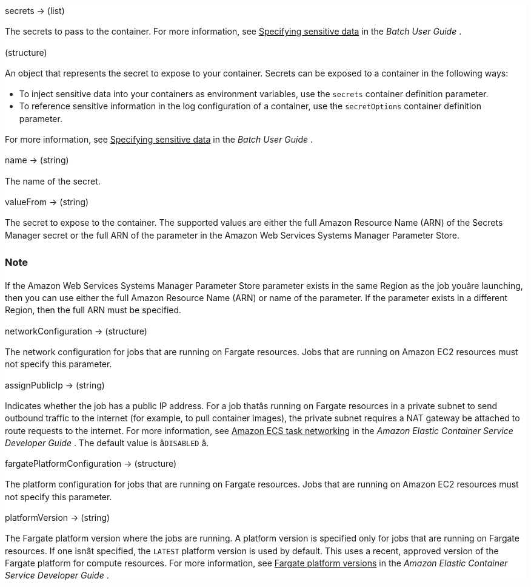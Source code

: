 secrets -> (list)

The secrets to pass to the container. For more information, see [Specifying sensitive data](https://docs.aws.amazon.com/batch/latest/userguide/specifying-sensitive-data.html) in the *Batch User Guide* .

(structure)

An object that represents the secret to expose to your container. Secrets can be exposed to a container in the following ways:

- To inject sensitive data into your containers as environment variables, use the `secrets` container definition parameter.
- To reference sensitive information in the log configuration of a container, use the `secretOptions` container definition parameter.

For more information, see [Specifying sensitive data](https://docs.aws.amazon.com/batch/latest/userguide/specifying-sensitive-data.html) in the *Batch User Guide* .

name -> (string)

The name of the secret.

valueFrom -> (string)

The secret to expose to the container. The supported values are either the full Amazon Resource Name (ARN) of the Secrets Manager secret or the full ARN of the parameter in the Amazon Web Services Systems Manager Parameter Store.

### Note

If the Amazon Web Services Systems Manager Parameter Store parameter exists in the same Region as the job youâre launching, then you can use either the full Amazon Resource Name (ARN) or name of the parameter. If the parameter exists in a different Region, then the full ARN must be specified.

networkConfiguration -> (structure)

The network configuration for jobs that are running on Fargate resources. Jobs that are running on Amazon EC2 resources must not specify this parameter.

assignPublicIp -> (string)

Indicates whether the job has a public IP address. For a job thatâs running on Fargate resources in a private subnet to send outbound traffic to the internet (for example, to pull container images), the private subnet requires a NAT gateway be attached to route requests to the internet. For more information, see [Amazon ECS task networking](https://docs.aws.amazon.com/AmazonECS/latest/developerguide/task-networking.html) in the *Amazon Elastic Container Service Developer Guide* . The default value is â`DISABLED` â.

fargatePlatformConfiguration -> (structure)

The platform configuration for jobs that are running on Fargate resources. Jobs that are running on Amazon EC2 resources must not specify this parameter.

platformVersion -> (string)

The Fargate platform version where the jobs are running. A platform version is specified only for jobs that are running on Fargate resources. If one isnât specified, the `LATEST` platform version is used by default. This uses a recent, approved version of the Fargate platform for compute resources. For more information, see [Fargate platform versions](https://docs.aws.amazon.com/AmazonECS/latest/developerguide/platform_versions.html) in the *Amazon Elastic Container Service Developer Guide* .

